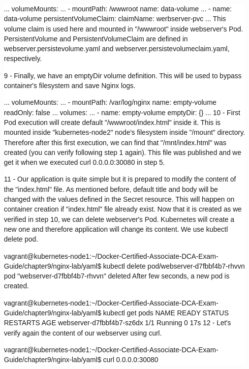 ...
        volumeMounts:
...
        - mountPath: /wwwroot
          name: data-volume 
...
      - name: data-volume
        persistentVolumeClaim:
          claimName: werbserver-pvc
...
This volume claim is used here and mounted in "/wwwroot" inside webserver's Pod. PersistentVolume and PersistentVolumeClaim are defined in webserver.persistevolume.yaml and webserver.persistevolumeclaim.yaml, respectively.

9 - Finally, we have an emptyDir volume definition. This will be used to bypass container's filesystem and save Nginx logs.

...
        volumeMounts:
...
        - mountPath: /var/log/nginx
          name: empty-volume
          readOnly: false
...
      volumes:
...
      - name: empty-volume
        emptyDir: {}
...
10 - First Pod execution will create default "/wwwroot/index.html" inside it. This is mounted inside "kubernetes-node2" node's filesystem inside "/mount" directory. Therefore after this first execution, we can find that "/mnt/index.html" was created (you can verify following step 1 again). This file was published and we get it when we executed curl 0.0.0.0:30080 in step 5.

11 - Our application is quite simple but it is prepared to modify the content of the "index.html" file. As mentioned before, default title and body will be changed with the values defined in the Secret resource. This will happen on container creation if "index.html" file already exist. Now that it is created as we verified in step 10, we can delete webserver's Pod. Kubernetes will create a new one and therefore application will change its content. We use kubectl delete pod.

vagrant@kubernetes-node1:~/Docker-Certified-Associate-DCA-Exam-Guide/chapter9/nginx-lab/yaml$ kubectl delete pod/webserver-d7fbbf4b7-rhvvn
pod "webserver-d7fbbf4b7-rhvvn" deleted
After few seconds, a new pod is created.

vagrant@kubernetes-node1:~/Docker-Certified-Associate-DCA-Exam-Guide/chapter9/nginx-lab/yaml$ kubectl get pods
NAME                        READY   STATUS    RESTARTS   AGE
webserver-d7fbbf4b7-sz6dx   1/1     Running   0          17s
12 - Let's verify again the content of our webserver using curl.

vagrant@kubernetes-node1:~/Docker-Certified-Associate-DCA-Exam-Guide/chapter9/nginx-lab/yaml$ curl 0.0.0.0:30080
<!DOCTYPE html>
<html>
<head>
<title>Docker_Certified_DCA_Exam_Guide</title>
<style>
    body {
        width: 35em;
        margin: 0 auto;
        font-family: Tahoma, Verdana, Arial, sans-serif;
    }
</style>
</head>
<body>